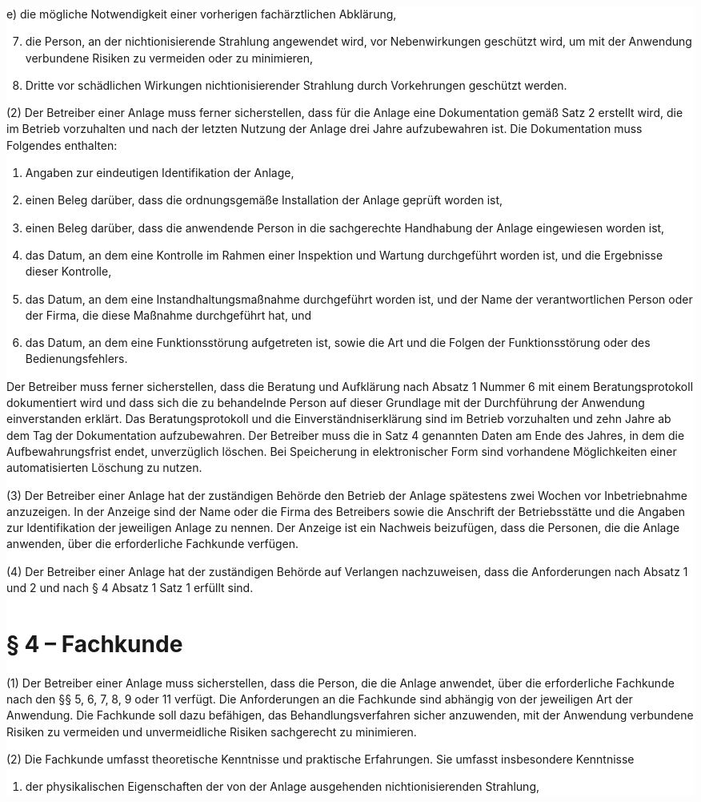 e) die mögliche Notwendigkeit einer vorherigen fachärztlichen Abklärung,

7. die Person, an der nichtionisierende Strahlung angewendet wird, vor Nebenwirkungen geschützt wird, um mit der Anwendung verbundene Risiken zu vermeiden oder zu minimieren,

8. Dritte vor schädlichen Wirkungen nichtionisierender Strahlung durch Vorkehrungen geschützt werden.

(2) Der Betreiber einer Anlage muss ferner sicherstellen, dass für die Anlage eine Dokumentation gemäß Satz 2 erstellt wird, die im Betrieb vorzuhalten und nach der letzten Nutzung der Anlage drei Jahre aufzubewahren ist. Die Dokumentation muss Folgendes enthalten:

1. Angaben zur eindeutigen Identifikation der Anlage,

2. einen Beleg darüber, dass die ordnungsgemäße Installation der Anlage geprüft worden ist,

3. einen Beleg darüber, dass die anwendende Person in die sachgerechte Handhabung der Anlage eingewiesen worden ist,

4. das Datum, an dem eine Kontrolle im Rahmen einer Inspektion und Wartung durchgeführt worden ist, und die Ergebnisse dieser Kontrolle,

5. das Datum, an dem eine Instandhaltungsmaßnahme durchgeführt worden ist, und der Name der verantwortlichen Person oder der Firma, die diese Maßnahme durchgeführt hat, und

6. das Datum, an dem eine Funktionsstörung aufgetreten ist, sowie die Art und die Folgen der Funktionsstörung oder des Bedienungsfehlers.

Der Betreiber muss ferner sicherstellen, dass die Beratung und Aufklärung nach Absatz 1 Nummer 6 mit einem Beratungsprotokoll dokumentiert wird und dass sich die zu behandelnde Person auf dieser Grundlage mit der Durchführung der Anwendung einverstanden erklärt. Das Beratungsprotokoll und die Einverständniserklärung sind im Betrieb vorzuhalten und zehn Jahre ab dem Tag der Dokumentation aufzubewahren. Der Betreiber muss die in Satz 4 genannten Daten am Ende des Jahres, in dem die Aufbewahrungsfrist endet, unverzüglich löschen. Bei Speicherung in elektronischer Form sind vorhandene Möglichkeiten einer automatisierten Löschung zu nutzen.

(3) Der Betreiber einer Anlage hat der zuständigen Behörde den Betrieb der Anlage spätestens zwei Wochen vor Inbetriebnahme anzuzeigen. In der Anzeige sind der Name oder die Firma des Betreibers sowie die Anschrift der Betriebsstätte und die Angaben zur Identifikation der jeweiligen Anlage zu nennen. Der Anzeige ist ein Nachweis beizufügen, dass die Personen, die die Anlage anwenden, über die erforderliche Fachkunde verfügen.

(4) Der Betreiber einer Anlage hat der zuständigen Behörde auf Verlangen nachzuweisen, dass die Anforderungen nach Absatz 1 und 2 und nach § 4 Absatz 1 Satz 1 erfüllt sind.

# § 4 – Fachkunde

(1) Der Betreiber einer Anlage muss sicherstellen, dass die Person, die die Anlage anwendet, über die erforderliche Fachkunde nach den §§ 5, 6, 7, 8, 9 oder 11 verfügt. Die Anforderungen an die Fachkunde sind abhängig von der jeweiligen Art der Anwendung. Die Fachkunde soll dazu befähigen, das Behandlungsverfahren sicher anzuwenden, mit der Anwendung verbundene Risiken zu vermeiden und unvermeidliche Risiken sachgerecht zu minimieren.

(2) Die Fachkunde umfasst theoretische Kenntnisse und praktische Erfahrungen. Sie umfasst insbesondere Kenntnisse

1. der physikalischen Eigenschaften der von der Anlage ausgehenden nichtionisierenden Strahlung,
